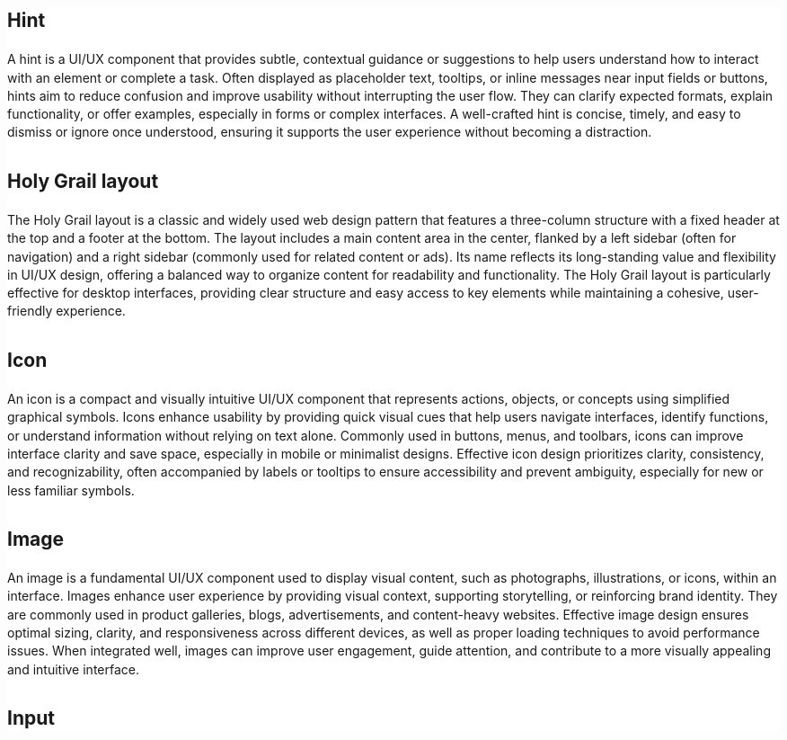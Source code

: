 ## Hint

A hint is a UI/UX component that provides subtle, contextual guidance or
suggestions to help users understand how to interact with an element or complete
a task. Often displayed as placeholder text, tooltips, or inline messages near
input fields or buttons, hints aim to reduce confusion and improve usability
without interrupting the user flow. They can clarify expected formats, explain
functionality, or offer examples, especially in forms or complex interfaces. A
well-crafted hint is concise, timely, and easy to dismiss or ignore once
understood, ensuring it supports the user experience without becoming a
distraction.

## Holy Grail layout

The Holy Grail layout is a classic and widely used web design pattern that
features a three-column structure with a fixed header at the top and a footer at
the bottom. The layout includes a main content area in the center, flanked by a
left sidebar (often for navigation) and a right sidebar (commonly used for
related content or ads). Its name reflects its long-standing value and
flexibility in UI/UX design, offering a balanced way to organize content for
readability and functionality. The Holy Grail layout is particularly effective
for desktop interfaces, providing clear structure and easy access to key
elements while maintaining a cohesive, user-friendly experience.

## Icon

An icon is a compact and visually intuitive UI/UX component that represents
actions, objects, or concepts using simplified graphical symbols. Icons enhance
usability by providing quick visual cues that help users navigate interfaces,
identify functions, or understand information without relying on text alone.
Commonly used in buttons, menus, and toolbars, icons can improve interface
clarity and save space, especially in mobile or minimalist designs. Effective
icon design prioritizes clarity, consistency, and recognizability, often
accompanied by labels or tooltips to ensure accessibility and prevent ambiguity,
especially for new or less familiar symbols.

## Image

An image is a fundamental UI/UX component used to display visual content, such
as photographs, illustrations, or icons, within an interface. Images enhance
user experience by providing visual context, supporting storytelling, or
reinforcing brand identity. They are commonly used in product galleries, blogs,
advertisements, and content-heavy websites. Effective image design ensures
optimal sizing, clarity, and responsiveness across different devices, as well as
proper loading techniques to avoid performance issues. When integrated well,
images can improve user engagement, guide attention, and contribute to a more
visually appealing and intuitive interface.

## Input
